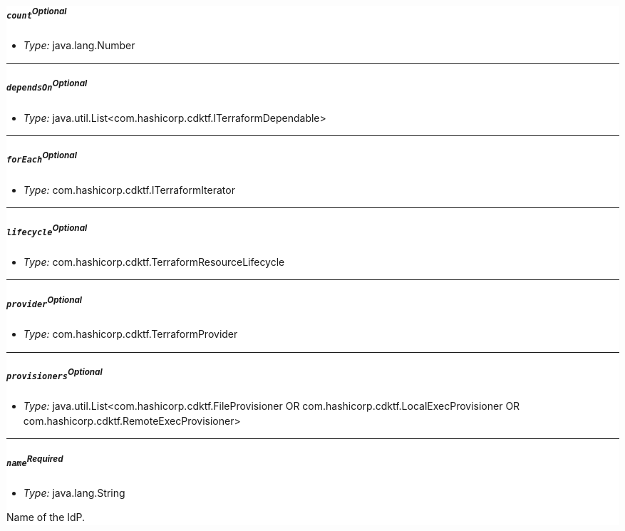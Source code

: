 ##### `count`<sup>Optional</sup> <a name="count" id="@cdktf/provider-okta.socialIdp.SocialIdp.Initializer.parameter.count"></a>

- *Type:* java.lang.Number

---

##### `dependsOn`<sup>Optional</sup> <a name="dependsOn" id="@cdktf/provider-okta.socialIdp.SocialIdp.Initializer.parameter.dependsOn"></a>

- *Type:* java.util.List<com.hashicorp.cdktf.ITerraformDependable>

---

##### `forEach`<sup>Optional</sup> <a name="forEach" id="@cdktf/provider-okta.socialIdp.SocialIdp.Initializer.parameter.forEach"></a>

- *Type:* com.hashicorp.cdktf.ITerraformIterator

---

##### `lifecycle`<sup>Optional</sup> <a name="lifecycle" id="@cdktf/provider-okta.socialIdp.SocialIdp.Initializer.parameter.lifecycle"></a>

- *Type:* com.hashicorp.cdktf.TerraformResourceLifecycle

---

##### `provider`<sup>Optional</sup> <a name="provider" id="@cdktf/provider-okta.socialIdp.SocialIdp.Initializer.parameter.provider"></a>

- *Type:* com.hashicorp.cdktf.TerraformProvider

---

##### `provisioners`<sup>Optional</sup> <a name="provisioners" id="@cdktf/provider-okta.socialIdp.SocialIdp.Initializer.parameter.provisioners"></a>

- *Type:* java.util.List<com.hashicorp.cdktf.FileProvisioner OR com.hashicorp.cdktf.LocalExecProvisioner OR com.hashicorp.cdktf.RemoteExecProvisioner>

---

##### `name`<sup>Required</sup> <a name="name" id="@cdktf/provider-okta.socialIdp.SocialIdp.Initializer.parameter.name"></a>

- *Type:* java.lang.String

Name of the IdP.
